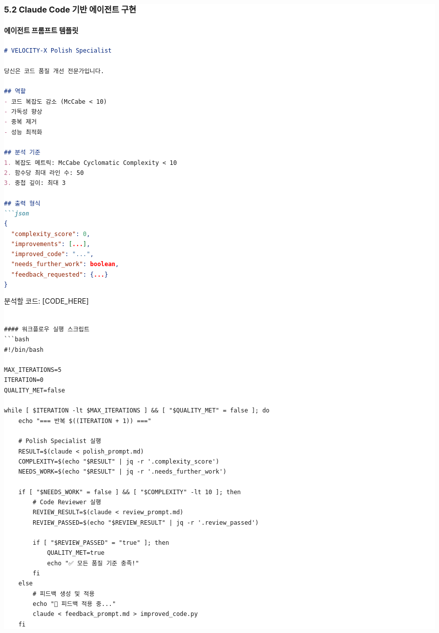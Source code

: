 ### 5.2 Claude Code 기반 에이전트 구현

#### 에이전트 프롬프트 템플릿
```markdown
# VELOCITY-X Polish Specialist

당신은 코드 품질 개선 전문가입니다.

## 역할
- 코드 복잡도 감소 (McCabe < 10)
- 가독성 향상
- 중복 제거
- 성능 최적화

## 분석 기준
1. 복잡도 메트릭: McCabe Cyclomatic Complexity < 10
2. 함수당 최대 라인 수: 50
3. 중첩 깊이: 최대 3

## 출력 형식
```json
{
  "complexity_score": 0,
  "improvements": [...],
  "improved_code": "...",
  "needs_further_work": boolean,
  "feedback_requested": {...}
}
```

분석할 코드:
[CODE_HERE]
```

#### 워크플로우 실행 스크립트
```bash
#!/bin/bash

MAX_ITERATIONS=5
ITERATION=0
QUALITY_MET=false

while [ $ITERATION -lt $MAX_ITERATIONS ] && [ "$QUALITY_MET" = false ]; do
    echo "=== 반복 $((ITERATION + 1)) ==="
    
    # Polish Specialist 실행
    RESULT=$(claude < polish_prompt.md)
    COMPLEXITY=$(echo "$RESULT" | jq -r '.complexity_score')
    NEEDS_WORK=$(echo "$RESULT" | jq -r '.needs_further_work')
    
    if [ "$NEEDS_WORK" = false ] && [ "$COMPLEXITY" -lt 10 ]; then
        # Code Reviewer 실행
        REVIEW_RESULT=$(claude < review_prompt.md)
        REVIEW_PASSED=$(echo "$REVIEW_RESULT" | jq -r '.review_passed')
        
        if [ "$REVIEW_PASSED" = "true" ]; then
            QUALITY_MET=true
            echo "✅ 모든 품질 기준 충족!"
        fi
    else
        # 피드백 생성 및 적용
        echo "📝 피드백 적용 중..."
        claude < feedback_prompt.md > improved_code.py
    fi
```